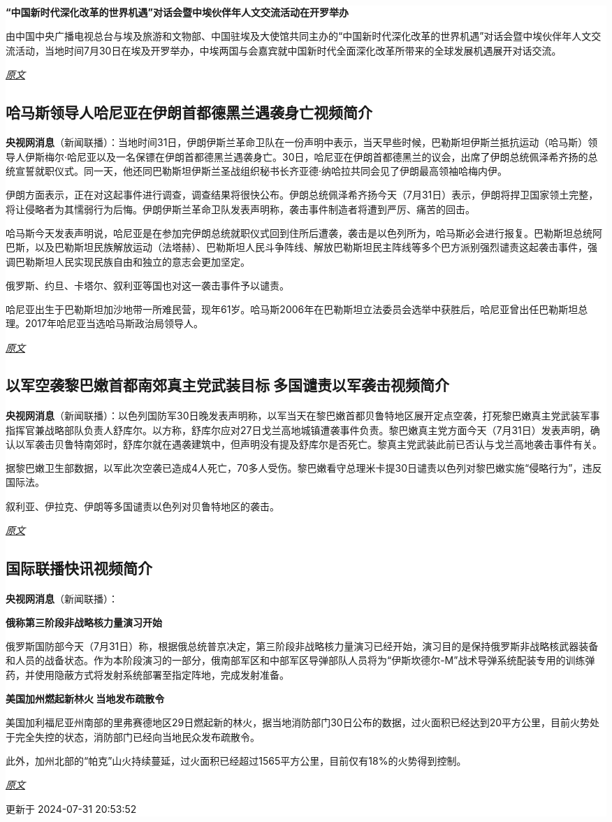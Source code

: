 **“中国新时代深化改革的世界机遇”对话会暨中埃伙伴年人文交流活动在开罗举办**

由中国中央广播电视总台与埃及旅游和文物部、中国驻埃及大使馆共同主办的“中国新时代深化改革的世界机遇”对话会暨中埃伙伴年人文交流活动，当地时间7月30日在埃及开罗举办，中埃两国与会嘉宾就中国新时代全面深化改革所带来的全球发展机遇展开对话交流。

*[原文](https://tv.cctv.com/2024/07/31/VIDEHH1g9pnhCSYhX9ViBCVv240731.shtml)*


## 哈马斯领导人哈尼亚在伊朗首都德黑兰遇袭身亡视频简介

**央视网消息**（新闻联播）：当地时间31日，伊朗伊斯兰革命卫队在一份声明中表示，当天早些时候，巴勒斯坦伊斯兰抵抗运动（哈马斯）领导人伊斯梅尔·哈尼亚以及一名保镖在伊朗首都德黑兰遇袭身亡。30日，哈尼亚在伊朗首都德黑兰的议会，出席了伊朗总统佩泽希齐扬的总统宣誓就职仪式。同一天，他还同巴勒斯坦伊斯兰圣战组织秘书长齐亚德·纳哈拉共同会见了伊朗最高领袖哈梅内伊。

伊朗方面表示，正在对这起事件进行调查，调查结果将很快公布。伊朗总统佩泽希齐扬今天（7月31日）表示，伊朗将捍卫国家领土完整，将让侵略者为其懦弱行为后悔。伊朗伊斯兰革命卫队发表声明称，袭击事件制造者将遭到严厉、痛苦的回击。

哈马斯今天发表声明说，哈尼亚是在参加完伊朗总统就职仪式回到住所后遭袭，袭击是以色列所为，哈马斯必会进行报复。巴勒斯坦总统阿巴斯，以及巴勒斯坦民族解放运动（法塔赫）、巴勒斯坦人民斗争阵线、解放巴勒斯坦民主阵线等多个巴方派别强烈谴责这起袭击事件，强调巴勒斯坦人民实现民族自由和独立的意志会更加坚定。

俄罗斯、约旦、卡塔尔、叙利亚等国也对这一袭击事件予以谴责。

哈尼亚出生于巴勒斯坦加沙地带一所难民营，现年61岁。哈马斯2006年在巴勒斯坦立法委员会选举中获胜后，哈尼亚曾出任巴勒斯坦总理。2017年哈尼亚当选哈马斯政治局领导人。

*[原文](https://tv.cctv.com/2024/07/31/VIDERc5Esf4uPEl2OFHhojn5240731.shtml)*


## 以军空袭黎巴嫩首都南郊真主党武装目标 多国谴责以军袭击视频简介

**央视网消息**（新闻联播）：以色列国防军30日晚发表声明称，以军当天在黎巴嫩首都贝鲁特地区展开定点空袭，打死黎巴嫩真主党武装军事指挥官兼战略部队负责人舒库尔。以方称，舒库尔应对27日戈兰高地城镇遭袭事件负责。黎巴嫩真主党方面今天（7月31日）发表声明，确认以军袭击贝鲁特南郊时，舒库尔就在遇袭建筑中，但声明没有提及舒库尔是否死亡。黎真主党武装此前已否认与戈兰高地袭击事件有关。

据黎巴嫩卫生部数据，以军此次空袭已造成4人死亡，70多人受伤。黎巴嫩看守总理米卡提30日谴责以色列对黎巴嫩实施“侵略行为”，违反国际法。

叙利亚、伊拉克、伊朗等多国谴责以色列对贝鲁特地区的袭击。

*[原文](https://tv.cctv.com/2024/07/31/VIDE4Nc7cx2O2mzwLMJcuolQ240731.shtml)*


## 国际联播快讯视频简介

**央视网消息**（新闻联播）：

**俄称第三阶段非战略核力量演习开始**

俄罗斯国防部今天（7月31日）称，根据俄总统普京决定，第三阶段非战略核力量演习已经开始，演习目的是保持俄罗斯非战略核武器装备和人员的战备状态。作为本阶段演习的一部分，俄南部军区和中部军区导弹部队人员将为“伊斯坎德尔-M”战术导弹系统配装专用的训练弹药，并使用隐蔽方式将发射系统部署至指定阵地，完成发射准备。

**美国加州燃起新林火 当地发布疏散令**

美国加利福尼亚州南部的里弗赛德地区29日燃起新的林火，据当地消防部门30日公布的数据，过火面积已经达到20平方公里，目前火势处于完全失控的状态，消防部门已经向当地民众发布疏散令。

此外，加州北部的“帕克”山火持续蔓延，过火面积已经超过1565平方公里，目前仅有18%的火势得到控制。

*[原文](https://tv.cctv.com/2024/07/31/VIDEykb2pebWJO3bLcfvgzMg240731.shtml)*


更新于 2024-07-31 20:53:52
  